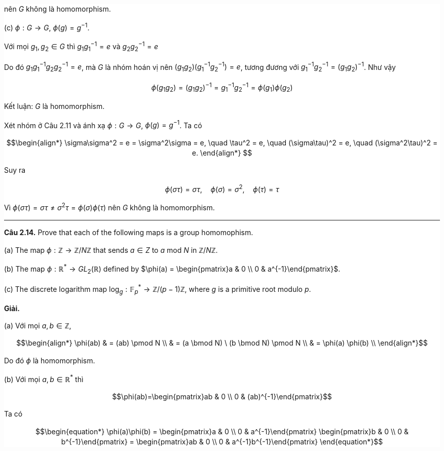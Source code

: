 nên $G$ không là homomorphism.

(c) $\phi: G \rightarrow G$, $\phi(g) = g^{-1}$.

Với mọi $g_1, g_2 \in G$ thì $g_1 g_1^{-1} = e$ và $g_2 g_2^{-1} = e$

Do đó $g_1 g_1^{-1} g_2 g_2^{-1} = e$, mà $G$ là nhóm hoán vị nên $(g_1 g_2)(g_1^{-1} g_2^{-1}) = e$, tương đương với $g_1^{-1} g_2^{-1} = (g_1 g_2)^{-1}$. Như vậy

$$\phi(g_1 g_2) = (g_1 g_2)^{-1} = g_1^{-1} g_2^{-1} = \phi(g_1) \phi(g_2)$$

Kết luận: $G$ là homomorphism.

Xét nhóm ở Câu 2.11 và ánh xạ $\phi: G \rightarrow G$, $\phi(g) = g^{-1}$. Ta có

$$\begin{align*}
    \sigma\sigma^2 = e = \sigma^2\sigma = e, \quad \tau^2 = e, \quad (\sigma\tau)^2 = e, \quad (\sigma^2\tau)^2 = e.
\end{align*}
$$

Suy ra

$$\phi(\sigma\tau) = \sigma\tau, \quad \phi(\sigma) = \sigma^2, \quad \phi(\tau) = \tau$$

Vì $\phi(\sigma\tau) = \sigma\tau \neq \sigma^2\tau = \phi(\sigma)\phi(\tau)$ nên $G$ không là homomorphism.

---

**Câu 2.14.** Prove that each of the following maps is a group homomophism.

(a) The map $\phi: \mathbb{Z} \rightarrow \mathbb{Z}/N\mathbb{Z}$ that sends $a \in Z$ to $a$ mod $N$ in $\mathbb{Z}/N\mathbb{Z}$.

(b) The map $\phi: \mathbb{R}^* \to GL_2(\mathbb{R})$ defined by $\phi(a) = \begin{pmatrix}a & 0 \\ 0 & a^{-1}\end{pmatrix}$.

(c) The discrete logarithm map $\log_g: \mathbb{F}_p^* \rightarrow \mathbb{Z}/(p-1)\mathbb{Z}$, where $g$ is a primitive root modulo $p$.

**Giải.**

(a) Với mọi $a, b \in \mathbb{Z}$, 

$$\begin{align*}
    \phi(ab) & = (ab) \pmod N \\
    & = (a \bmod N) \ (b \bmod N) \pmod N \\
    & = \phi(a) \phi(b) \\ 
\end{align*}$$

Do đó $\phi$ là homomorphism.

(b) Với mọi $a, b \in \mathbb{R}^*$ thì

$$\phi(ab)=\begin{pmatrix}ab & 0 \\ 0 & (ab)^{-1}\end{pmatrix}$$

Ta có

$$\begin{equation*}
    \phi(a)\phi(b) = \begin{pmatrix}a & 0 \\ 0 & a^{-1}\end{pmatrix}
    \begin{pmatrix}b & 0 \\ 0 & b^{-1}\end{pmatrix} = 
    \begin{pmatrix}ab & 0 \\ 0 & a^{-1}b^{-1}\end{pmatrix}
\end{equation*}$$
